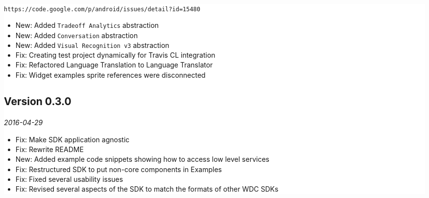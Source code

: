 ```https://code.google.com/p/android/issues/detail?id=15480```
 * New: Added `Tradeoff Analytics` abstraction
 * New: Added `Conversation` abstraction
 * New: Added `Visual Recognition v3` abstraction
 * Fix: Creating test project dynamically for Travis CL integration
 * Fix: Refactored Language Translation to Language Translator
 * Fix: Widget examples sprite references were disconnected

## Version 0.3.0

_2016-04-29_

 * Fix: Make SDK application agnostic
 * Fix: Rewrite README
 * New: Added example code snippets showing how to access low level services
 * Fix: Restructured SDK to put non-core components in Examples
 * Fix: Fixed several usability issues
 * Fix: Revised several aspects of the SDK to match the formats of other WDC SDKs
